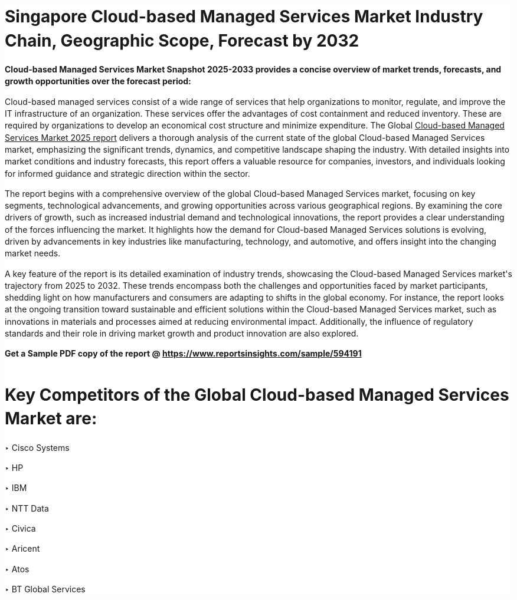 # Singapore Cloud-based Managed Services Market Industry Chain, Geographic Scope, Forecast by 2032

<strong>Cloud-based Managed Services Market Snapshot 2025-2033 provides a concise overview of market trends, forecasts, and growth opportunities over the forecast period:</strong>

Cloud-based managed services consist of a wide range of services that help organizations to monitor, regulate, and improve the IT infrastructure of an organization. These services offer the advantages of cost containment and reduced inventory. These are required by organizations to develop an economical cost structure and minimize expenditure. The Global <a href=https://www.reportsinsights.com/sample/594191>Cloud-based Managed Services Market 2025 report</a> delivers a thorough analysis of the current state of the global Cloud-based Managed Services market, emphasizing the significant trends, dynamics, and competitive landscape shaping the industry. With detailed insights into market conditions and industry forecasts, this report offers a valuable resource for companies, investors, and individuals looking for informed guidance and strategic direction within the sector.

The report begins with a comprehensive overview of the global Cloud-based Managed Services market, focusing on key segments, technological advancements, and growing opportunities across various geographical regions. By examining the core drivers of growth, such as increased industrial demand and technological innovations, the report provides a clear understanding of the forces influencing the market. It highlights how the demand for Cloud-based Managed Services solutions is evolving, driven by advancements in key industries like manufacturing, technology, and automotive, and offers insight into the changing market needs.

A key feature of the report is its detailed examination of industry trends, showcasing the Cloud-based Managed Services market's trajectory from 2025 to 2032. These trends encompass both the challenges and opportunities faced by market participants, shedding light on how manufacturers and consumers are adapting to shifts in the global economy. For instance, the report looks at the ongoing transition toward sustainable and efficient solutions within the Cloud-based Managed Services market, such as innovations in materials and processes aimed at reducing environmental impact. Additionally, the influence of regulatory standards and their role in driving market growth and product innovation are also explored.

<strong>Get a Sample PDF copy of the report @ <a href=https://www.reportsinsights.com/sample/594191>https://www.reportsinsights.com/sample/594191</a></strong>

# <strong>Key Competitors of the Global Cloud-based Managed Services Market are:</strong>

‣ Cisco Systems

‣ HP

‣ IBM

‣ NTT Data

‣ Civica

‣ Aricent

‣ Atos

‣ BT Global Services
